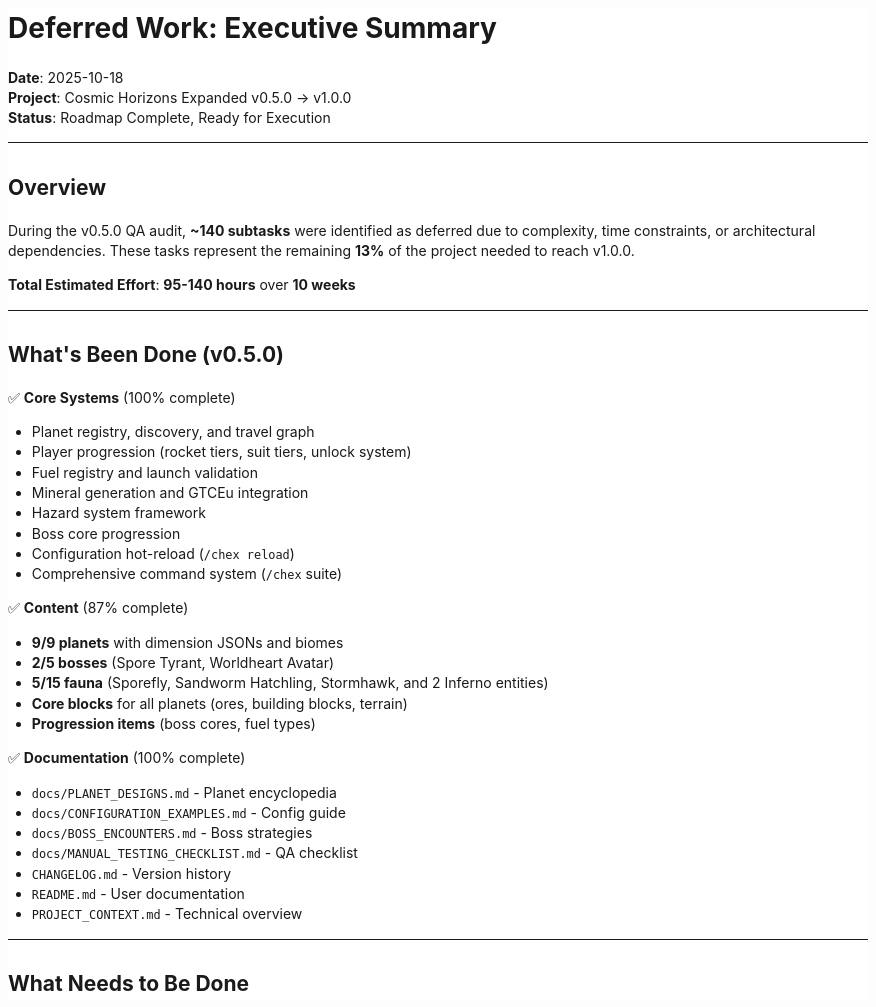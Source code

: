 # Deferred Work: Executive Summary

**Date**: 2025-10-18  
**Project**: Cosmic Horizons Expanded v0.5.0 → v1.0.0  
**Status**: Roadmap Complete, Ready for Execution

---

## Overview

During the v0.5.0 QA audit, **~140 subtasks** were identified as deferred due to complexity, time constraints, or architectural dependencies. These tasks represent the remaining **13%** of the project needed to reach v1.0.0.

**Total Estimated Effort**: **95-140 hours** over **10 weeks**

---

## What's Been Done (v0.5.0)

✅ **Core Systems** (100% complete)

- Planet registry, discovery, and travel graph
- Player progression (rocket tiers, suit tiers, unlock system)
- Fuel registry and launch validation
- Mineral generation and GTCEu integration
- Hazard system framework
- Boss core progression
- Configuration hot-reload (`/chex reload`)
- Comprehensive command system (`/chex` suite)

✅ **Content** (87% complete)

- **9/9 planets** with dimension JSONs and biomes
- **2/5 bosses** (Spore Tyrant, Worldheart Avatar)
- **5/15 fauna** (Sporefly, Sandworm Hatchling, Stormhawk, and 2 Inferno entities)
- **Core blocks** for all planets (ores, building blocks, terrain)
- **Progression items** (boss cores, fuel types)

✅ **Documentation** (100% complete)

- `docs/PLANET_DESIGNS.md` - Planet encyclopedia
- `docs/CONFIGURATION_EXAMPLES.md` - Config guide
- `docs/BOSS_ENCOUNTERS.md` - Boss strategies
- `docs/MANUAL_TESTING_CHECKLIST.md` - QA checklist
- `CHANGELOG.md` - Version history
- `README.md` - User documentation
- `PROJECT_CONTEXT.md` - Technical overview

---

## What Needs to Be Done
